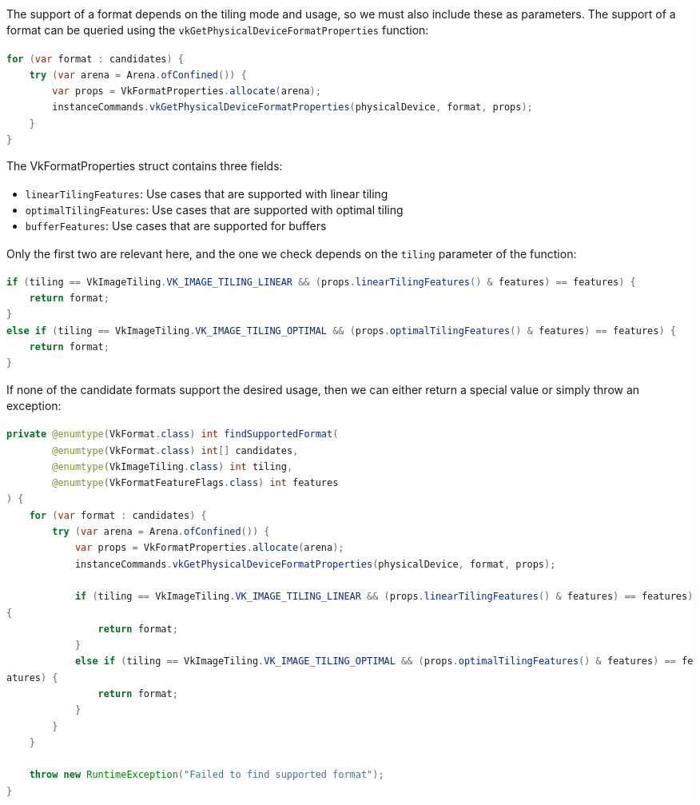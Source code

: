The support of a format depends on the tiling mode and usage, so we must also include these as parameters. The support of a format can be queried using the `vkGetPhysicalDeviceFormatProperties` function:

```java
for (var format : candidates) {
    try (var arena = Arena.ofConfined()) {
        var props = VkFormatProperties.allocate(arena);
        instanceCommands.vkGetPhysicalDeviceFormatProperties(physicalDevice, format, props);
    }
}
```

The VkFormatProperties struct contains three fields:

- `linearTilingFeatures`: Use cases that are supported with linear tiling
- `optimalTilingFeatures`: Use cases that are supported with optimal tiling
- `bufferFeatures`: Use cases that are supported for buffers

Only the first two are relevant here, and the one we check depends on the `tiling` parameter of the function:

```java
if (tiling == VkImageTiling.VK_IMAGE_TILING_LINEAR && (props.linearTilingFeatures() & features) == features) {
    return format;
}
else if (tiling == VkImageTiling.VK_IMAGE_TILING_OPTIMAL && (props.optimalTilingFeatures() & features) == features) {
    return format;
}
```

If none of the candidate formats support the desired usage, then we can either return a special value or simply throw an exception:

```java
private @enumtype(VkFormat.class) int findSupportedFormat(
        @enumtype(VkFormat.class) int[] candidates,
        @enumtype(VkImageTiling.class) int tiling,
        @enumtype(VkFormatFeatureFlags.class) int features
) {
    for (var format : candidates) {
        try (var arena = Arena.ofConfined()) {
            var props = VkFormatProperties.allocate(arena);
            instanceCommands.vkGetPhysicalDeviceFormatProperties(physicalDevice, format, props);

            if (tiling == VkImageTiling.VK_IMAGE_TILING_LINEAR && (props.linearTilingFeatures() & features) == features) {
                return format;
            }
            else if (tiling == VkImageTiling.VK_IMAGE_TILING_OPTIMAL && (props.optimalTilingFeatures() & features) == features) {
                return format;
            }
        }
    }

    throw new RuntimeException("Failed to find supported format");
}
```
